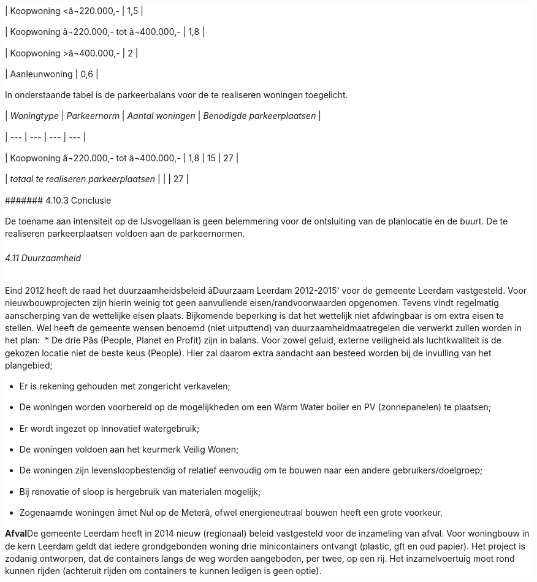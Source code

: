| Koopwoning \<â¬220\.000,\- | 1,5 |

| Koopwoning â¬220\.000,\- tot â¬400\.000,\- | 1,8 |

| Koopwoning \>â¬400\.000,\- | 2 |

| Aanleunwoning | 0,6 |

In onderstaande tabel is de parkeerbalans voor de te realiseren woningen toegelicht.

| *Woningtype* | *Parkeernorm* | *Aantal woningen* | *Benodigde parkeerplaatsen* |

| --- | --- | --- | --- |

| Koopwoning â¬220\.000,\- tot â¬400\.000,\- | 1,8 | 15 | 27 |

| *totaal te realiseren parkeerplaatsen* | | | 27 |

####### 4\.10\.3 Conclusie

De toename aan intensiteit op de IJsvogellaan is geen belemmering voor de ontsluiting van de planlocatie en de buurt. De te realiseren parkeerplaatsen voldoen aan de parkeernormen.

###### 4\.11 Duurzaamheid

Eind 2012 heeft de raad het duurzaamheidsbeleid âDuurzaam Leerdam 2012\-2015' voor de gemeente Leerdam vastgesteld. Voor nieuwbouwprojecten zijn hierin weinig tot geen aanvullende eisen/randvoorwaarden opgenomen. Tevens vindt regelmatig aanscherping van de wettelijke eisen plaats. Bijkomende beperking is dat het wettelijk niet afdwingbaar is om extra eisen te stellen. Wel heeft de gemeente wensen benoemd (niet uitputtend) van duurzaamheidmaatregelen die verwerkt zullen worden in het plan:  * De drie Pâs (People, Planet en Profit) zijn in balans. Voor zowel geluid, externe veiligheid als luchtkwaliteit is de gekozen locatie niet de beste keus (People). Hier zal daarom extra aandacht aan besteed worden bij de invulling van het plangebied;

* Er is rekening gehouden met zongericht verkavelen;

* De woningen worden voorbereid op de mogelijkheden om een Warm Water boiler en PV (zonnepanelen) te plaatsen;

* Er wordt ingezet op Innovatief watergebruik;

* De woningen voldoen aan het keurmerk Veilig Wonen;

* De woningen zijn levensloopbestendig of relatief eenvoudig om te bouwen naar een andere gebruikers/doelgroep;

* Bij renovatie of sloop is hergebruik van materialen mogelijk;

* Zogenaamde woningen âmet Nul op de Meterâ, ofwel energieneutraal bouwen heeft een grote voorkeur.

**Afval**De gemeente Leerdam heeft in 2014 nieuw (regionaal) beleid vastgesteld voor de inzameling van afval. Voor woningbouw in de kern Leerdam geldt dat iedere grondgebonden woning drie minicontainers ontvangt (plastic, gft en oud papier). Het project is zodanig ontworpen, dat de containers langs de weg worden aangeboden, per twee, op een rij. Het inzamelvoertuig moet rond kunnen rijden (achteruit rijden om containers te kunnen ledigen is geen optie).

